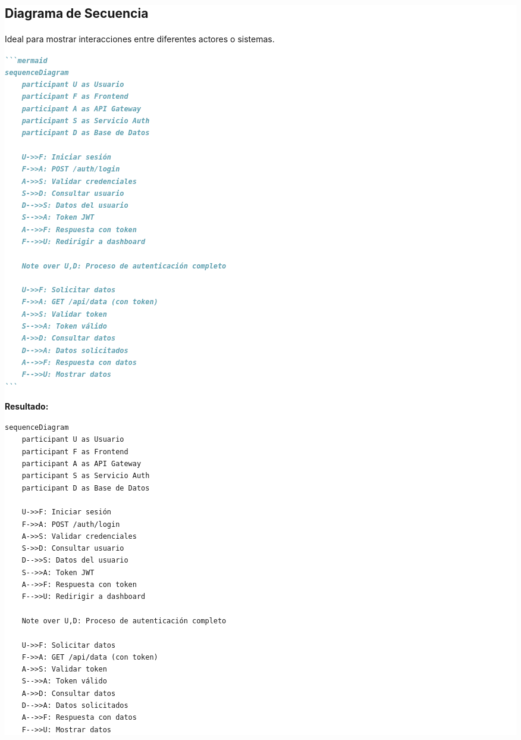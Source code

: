 ```mermaid
```

## Diagrama de Secuencia

Ideal para mostrar interacciones entre diferentes actores o sistemas.

````markdown
```mermaid
sequenceDiagram
    participant U as Usuario
    participant F as Frontend
    participant A as API Gateway
    participant S as Servicio Auth
    participant D as Base de Datos
    
    U->>F: Iniciar sesión
    F->>A: POST /auth/login
    A->>S: Validar credenciales
    S->>D: Consultar usuario
    D-->>S: Datos del usuario
    S-->>A: Token JWT
    A-->>F: Respuesta con token
    F-->>U: Redirigir a dashboard
    
    Note over U,D: Proceso de autenticación completo
    
    U->>F: Solicitar datos
    F->>A: GET /api/data (con token)
    A->>S: Validar token
    S-->>A: Token válido
    A->>D: Consultar datos
    D-->>A: Datos solicitados
    A-->>F: Respuesta con datos
    F-->>U: Mostrar datos
```
````

**Resultado:**
```mermaid
sequenceDiagram
    participant U as Usuario
    participant F as Frontend
    participant A as API Gateway
    participant S as Servicio Auth
    participant D as Base de Datos
    
    U->>F: Iniciar sesión
    F->>A: POST /auth/login
    A->>S: Validar credenciales
    S->>D: Consultar usuario
    D-->>S: Datos del usuario
    S-->>A: Token JWT
    A-->>F: Respuesta con token
    F-->>U: Redirigir a dashboard
    
    Note over U,D: Proceso de autenticación completo
    
    U->>F: Solicitar datos
    F->>A: GET /api/data (con token)
    A->>S: Validar token
    S-->>A: Token válido
    A->>D: Consultar datos
    D-->>A: Datos solicitados
    A-->>F: Respuesta con datos
    F-->>U: Mostrar datos
```